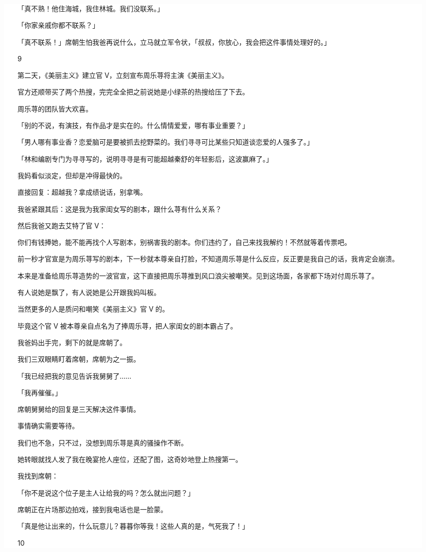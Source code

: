 &emsp;&emsp;「真不熟！他住海城，我住林城。我们没联系。」  
  
&emsp;&emsp;「你家亲戚你都不联系？」  
  
&emsp;&emsp;「真不联系！」席朝生怕我爸再说什么，立马就立军令状，「叔叔，你放心，我会把这件事情处理好的。」  
  
&emsp;&emsp;9  
  
&emsp;&emsp;第二天，《美丽主义》建立官 V，立刻宣布周乐荨将主演《美丽主义》。  
  
&emsp;&emsp;官方还顺带买了两个热搜，完完全全把之前说她是小绿茶的热搜给压了下去。  
  
&emsp;&emsp;周乐荨的团队皆大欢喜。  
  
&emsp;&emsp;「别的不说，有演技，有作品才是实在的。什么情情爱爱，哪有事业重要？」  
  
&emsp;&emsp;「男人哪有事业香？恋爱脑可是要被抓去挖野菜的。我们寻寻可比某些只知道谈恋爱的人强多了。」  
  
&emsp;&emsp;「林和编剧专门为寻寻写的，说明寻寻是有可能超越秦舒的年轻影后，这波赢麻了。」  
  
&emsp;&emsp;我妈看似淡定，但却是冲得最快的。  
  
&emsp;&emsp;直接回复：超越我？拿成绩说话，别拿嘴。  
  
&emsp;&emsp;我爸紧跟其后：这是我为我家闺女写的剧本，跟什么荨有什么关系？  
  
&emsp;&emsp;然后我爸又跑去艾特了官 V：  
  
&emsp;&emsp;你们有钱捧她，能不能再找个人写剧本，别祸害我的剧本。你们违约了，自己来找我解约！不然就等着传票吧。  
  
&emsp;&emsp;前一秒才官宣是为周乐荨写的剧本，下一秒就本尊亲自打脸，不知道周乐荨是什么反应，反正要是我自己的话，我肯定会崩溃。  
  
&emsp;&emsp;本来是准备给周乐荨造势的一波官宣，这下直接把周乐荨推到风口浪尖被嘲笑。见到这场面，各家都下场对付周乐荨了。  
  
&emsp;&emsp;有人说她是飘了，有人说她是公开跟我妈叫板。  
  
&emsp;&emsp;当然更多的人是质问和嘲笑《美丽主义》官 V 的。  
  
&emsp;&emsp;毕竟这个官 V 被本尊亲自点名为了捧周乐荨，把人家闺女的剧本霸占了。  
  
&emsp;&emsp;我爸妈出手完，剩下的就是席朝了。  
  
&emsp;&emsp;我们三双眼睛盯着席朝，席朝为之一振。  
  
&emsp;&emsp;「我已经把我的意见告诉我舅舅了……  
  
&emsp;&emsp;「我再催催。」  
  
&emsp;&emsp;席朝舅舅给的回复是三天解决这件事情。  
  
&emsp;&emsp;事情确实需要等待。  
  
&emsp;&emsp;我们也不急，只不过，没想到周乐荨是真的骚操作不断。  
  
&emsp;&emsp;她转眼就找人发了我在晚宴抢人座位，还配了图，这奇妙地登上热搜第一。  
  
&emsp;&emsp;我找到席朝：  
  
&emsp;&emsp;「你不是说这个位子是主人让给我的吗？怎么就出问题？」  
  
&emsp;&emsp;席朝正在片场那边拍戏，接到我电话也是一脸蒙。  
  
&emsp;&emsp;「真是他让出来的，什么玩意儿？暮暮你等我！这些人真的是，气死我了！」  
  
&emsp;&emsp;10  
  